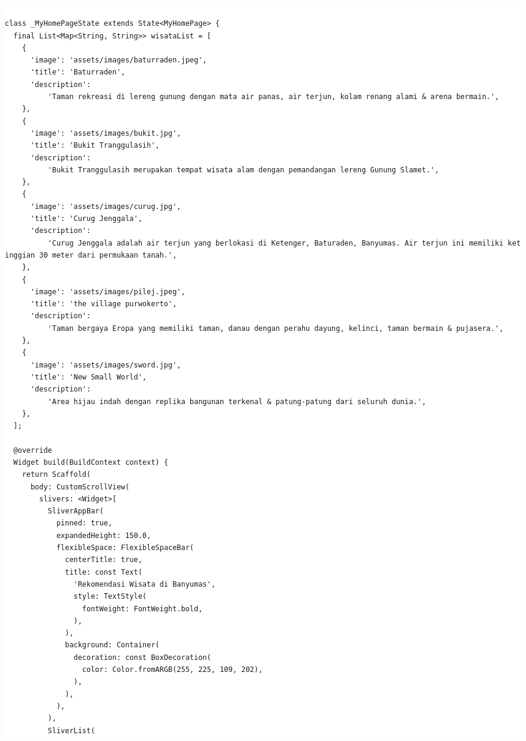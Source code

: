 ```

class _MyHomePageState extends State<MyHomePage> {
  final List<Map<String, String>> wisataList = [
    {
      'image': 'assets/images/baturraden.jpeg',
      'title': 'Baturraden',
      'description':
          'Taman rekreasi di lereng gunung dengan mata air panas, air terjun, kolam renang alami & arena bermain.',
    },
    {
      'image': 'assets/images/bukit.jpg',
      'title': 'Bukit Tranggulasih',
      'description':
          'Bukit Tranggulasih merupakan tempat wisata alam dengan pemandangan lereng Gunung Slamet.',
    },
    {
      'image': 'assets/images/curug.jpg',
      'title': 'Curug Jenggala',
      'description':
          'Curug Jenggala adalah air terjun yang berlokasi di Ketenger, Baturaden, Banyumas. Air terjun ini memiliki ketinggian 30 meter dari permukaan tanah.',
    },
    {
      'image': 'assets/images/pilej.jpeg',
      'title': 'the village purwokerto',
      'description':
          'Taman bergaya Eropa yang memiliki taman, danau dengan perahu dayung, kelinci, taman bermain & pujasera.',
    },
    {
      'image': 'assets/images/sword.jpg',
      'title': 'New Small World',
      'description':
          'Area hijau indah dengan replika bangunan terkenal & patung-patung dari seluruh dunia.',
    },
  ];

  @override
  Widget build(BuildContext context) {
    return Scaffold(
      body: CustomScrollView(
        slivers: <Widget>[
          SliverAppBar(
            pinned: true,
            expandedHeight: 150.0,
            flexibleSpace: FlexibleSpaceBar(
              centerTitle: true,
              title: const Text(
                'Rekomendasi Wisata di Banyumas',
                style: TextStyle(
                  fontWeight: FontWeight.bold,
                ),
              ),
              background: Container(
                decoration: const BoxDecoration(
                  color: Color.fromARGB(255, 225, 109, 202),
                ),
              ),
            ),
          ),
          SliverList(
```